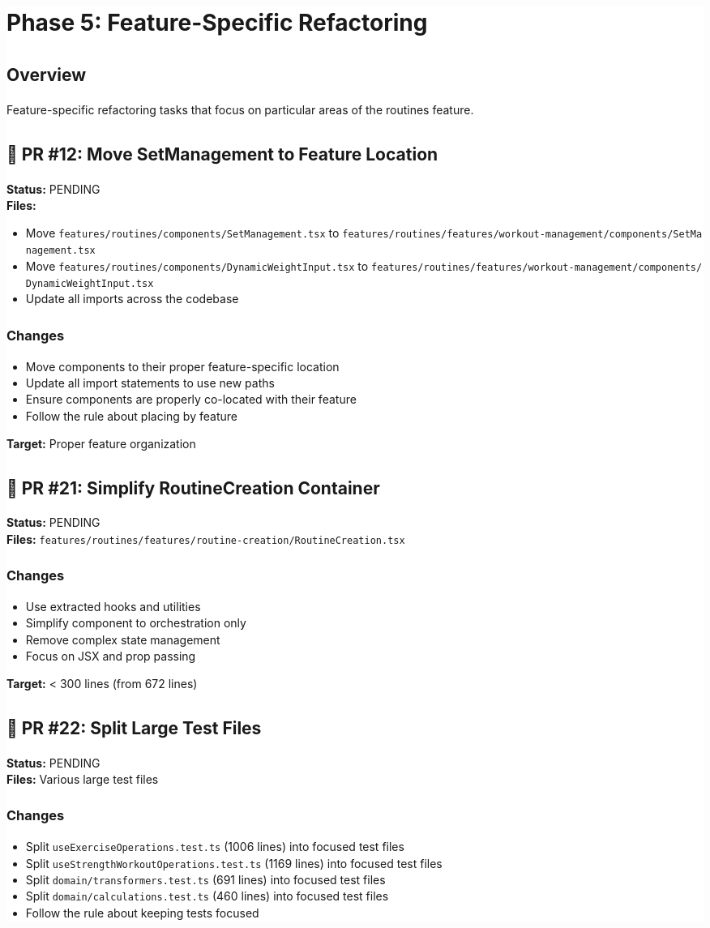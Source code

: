 # Phase 5: Feature-Specific Refactoring

## Overview

Feature-specific refactoring tasks that focus on particular areas of the routines feature.

## 🔄 PR #12: Move SetManagement to Feature Location

**Status:** PENDING  
**Files:**

- Move `features/routines/components/SetManagement.tsx` to `features/routines/features/workout-management/components/SetManagement.tsx`
- Move `features/routines/components/DynamicWeightInput.tsx` to `features/routines/features/workout-management/components/DynamicWeightInput.tsx`
- Update all imports across the codebase

### Changes

- Move components to their proper feature-specific location
- Update all import statements to use new paths
- Ensure components are properly co-located with their feature
- Follow the rule about placing by feature

**Target:** Proper feature organization

## 🔄 PR #21: Simplify RoutineCreation Container

**Status:** PENDING  
**Files:** `features/routines/features/routine-creation/RoutineCreation.tsx`

### Changes

- Use extracted hooks and utilities
- Simplify component to orchestration only
- Remove complex state management
- Focus on JSX and prop passing

**Target:** < 300 lines (from 672 lines)

## 🔄 PR #22: Split Large Test Files

**Status:** PENDING  
**Files:** Various large test files

### Changes

- Split `useExerciseOperations.test.ts` (1006 lines) into focused test files
- Split `useStrengthWorkoutOperations.test.ts` (1169 lines) into focused test files
- Split `domain/transformers.test.ts` (691 lines) into focused test files
- Split `domain/calculations.test.ts` (460 lines) into focused test files
- Follow the rule about keeping tests focused
